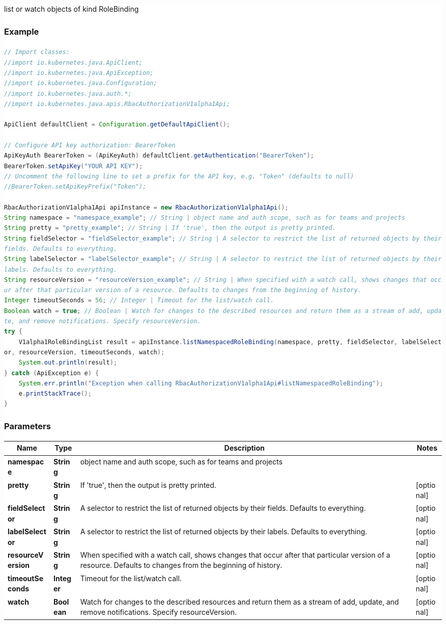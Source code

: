 

list or watch objects of kind RoleBinding

### Example
```java
// Import classes:
//import io.kubernetes.java.ApiClient;
//import io.kubernetes.java.ApiException;
//import io.kubernetes.java.Configuration;
//import io.kubernetes.java.auth.*;
//import io.kubernetes.java.apis.RbacAuthorizationV1alpha1Api;

ApiClient defaultClient = Configuration.getDefaultApiClient();

// Configure API key authorization: BearerToken
ApiKeyAuth BearerToken = (ApiKeyAuth) defaultClient.getAuthentication("BearerToken");
BearerToken.setApiKey("YOUR API KEY");
// Uncomment the following line to set a prefix for the API key, e.g. "Token" (defaults to null)
//BearerToken.setApiKeyPrefix("Token");

RbacAuthorizationV1alpha1Api apiInstance = new RbacAuthorizationV1alpha1Api();
String namespace = "namespace_example"; // String | object name and auth scope, such as for teams and projects
String pretty = "pretty_example"; // String | If 'true', then the output is pretty printed.
String fieldSelector = "fieldSelector_example"; // String | A selector to restrict the list of returned objects by their fields. Defaults to everything.
String labelSelector = "labelSelector_example"; // String | A selector to restrict the list of returned objects by their labels. Defaults to everything.
String resourceVersion = "resourceVersion_example"; // String | When specified with a watch call, shows changes that occur after that particular version of a resource. Defaults to changes from the beginning of history.
Integer timeoutSeconds = 56; // Integer | Timeout for the list/watch call.
Boolean watch = true; // Boolean | Watch for changes to the described resources and return them as a stream of add, update, and remove notifications. Specify resourceVersion.
try {
    V1alpha1RoleBindingList result = apiInstance.listNamespacedRoleBinding(namespace, pretty, fieldSelector, labelSelector, resourceVersion, timeoutSeconds, watch);
    System.out.println(result);
} catch (ApiException e) {
    System.err.println("Exception when calling RbacAuthorizationV1alpha1Api#listNamespacedRoleBinding");
    e.printStackTrace();
}
```

### Parameters

Name | Type | Description  | Notes
------------- | ------------- | ------------- | -------------
 **namespace** | **String**| object name and auth scope, such as for teams and projects |
 **pretty** | **String**| If &#39;true&#39;, then the output is pretty printed. | [optional]
 **fieldSelector** | **String**| A selector to restrict the list of returned objects by their fields. Defaults to everything. | [optional]
 **labelSelector** | **String**| A selector to restrict the list of returned objects by their labels. Defaults to everything. | [optional]
 **resourceVersion** | **String**| When specified with a watch call, shows changes that occur after that particular version of a resource. Defaults to changes from the beginning of history. | [optional]
 **timeoutSeconds** | **Integer**| Timeout for the list/watch call. | [optional]
 **watch** | **Boolean**| Watch for changes to the described resources and return them as a stream of add, update, and remove notifications. Specify resourceVersion. | [optional]
